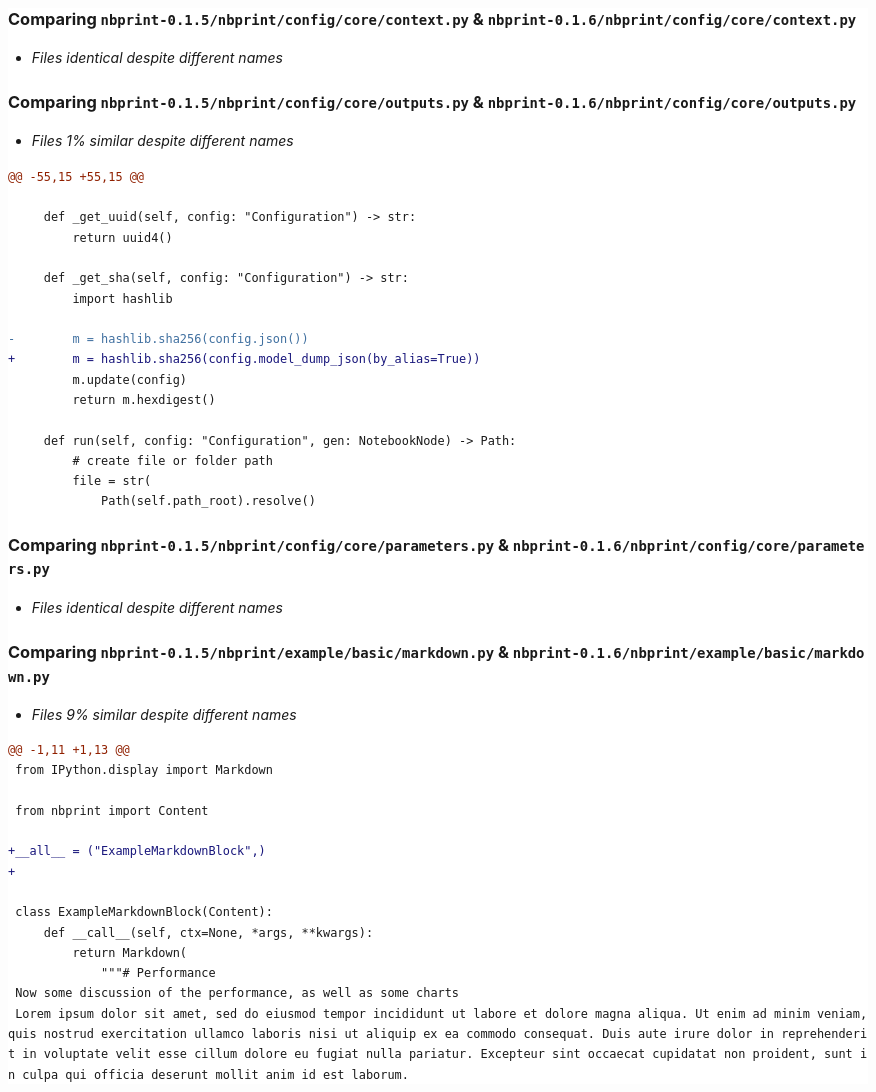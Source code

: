 ### Comparing `nbprint-0.1.5/nbprint/config/core/context.py` & `nbprint-0.1.6/nbprint/config/core/context.py`

 * *Files identical despite different names*

### Comparing `nbprint-0.1.5/nbprint/config/core/outputs.py` & `nbprint-0.1.6/nbprint/config/core/outputs.py`

 * *Files 1% similar despite different names*

```diff
@@ -55,15 +55,15 @@
 
     def _get_uuid(self, config: "Configuration") -> str:
         return uuid4()
 
     def _get_sha(self, config: "Configuration") -> str:
         import hashlib
 
-        m = hashlib.sha256(config.json())
+        m = hashlib.sha256(config.model_dump_json(by_alias=True))
         m.update(config)
         return m.hexdigest()
 
     def run(self, config: "Configuration", gen: NotebookNode) -> Path:
         # create file or folder path
         file = str(
             Path(self.path_root).resolve()
```

### Comparing `nbprint-0.1.5/nbprint/config/core/parameters.py` & `nbprint-0.1.6/nbprint/config/core/parameters.py`

 * *Files identical despite different names*

### Comparing `nbprint-0.1.5/nbprint/example/basic/markdown.py` & `nbprint-0.1.6/nbprint/example/basic/markdown.py`

 * *Files 9% similar despite different names*

```diff
@@ -1,11 +1,13 @@
 from IPython.display import Markdown
 
 from nbprint import Content
 
+__all__ = ("ExampleMarkdownBlock",)
+
 
 class ExampleMarkdownBlock(Content):
     def __call__(self, ctx=None, *args, **kwargs):
         return Markdown(
             """# Performance
 Now some discussion of the performance, as well as some charts
 Lorem ipsum dolor sit amet, sed do eiusmod tempor incididunt ut labore et dolore magna aliqua. Ut enim ad minim veniam, quis nostrud exercitation ullamco laboris nisi ut aliquip ex ea commodo consequat. Duis aute irure dolor in reprehenderit in voluptate velit esse cillum dolore eu fugiat nulla pariatur. Excepteur sint occaecat cupidatat non proident, sunt in culpa qui officia deserunt mollit anim id est laborum.
```
